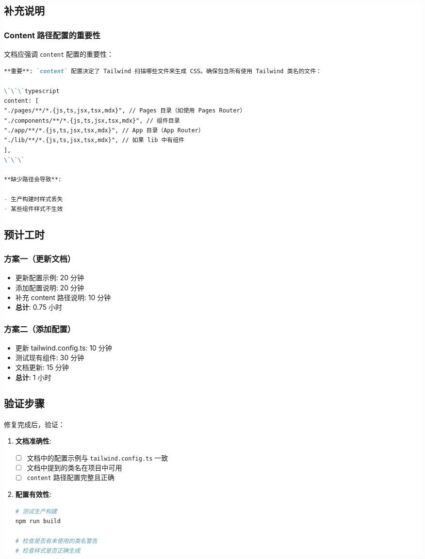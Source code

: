 ## 补充说明

### Content 路径配置的重要性

文档应强调 `content` 配置的重要性：

```markdown
**重要**: `content` 配置决定了 Tailwind 扫描哪些文件来生成 CSS。确保包含所有使用 Tailwind 类名的文件：

\`\`\`typescript
content: [
"./pages/**/*.{js,ts,jsx,tsx,mdx}", // Pages 目录（如使用 Pages Router）
"./components/**/*.{js,ts,jsx,tsx,mdx}", // 组件目录
"./app/**/*.{js,ts,jsx,tsx,mdx}", // App 目录（App Router）
"./lib/**/*.{js,ts,jsx,tsx,mdx}", // 如果 lib 中有组件
],
\`\`\`

**缺少路径会导致**:

- 生产构建时样式丢失
- 某些组件样式不生效
```

## 预计工时

### 方案一（更新文档）

- 更新配置示例: 20 分钟
- 添加配置说明: 20 分钟
- 补充 content 路径说明: 10 分钟
- **总计**: 0.75 小时

### 方案二（添加配置）

- 更新 tailwind.config.ts: 10 分钟
- 测试现有组件: 30 分钟
- 文档更新: 15 分钟
- **总计**: 1 小时

## 验证步骤

修复完成后，验证：

1. **文档准确性**:
   - [ ] 文档中的配置示例与 `tailwind.config.ts` 一致
   - [ ] 文档中提到的类名在项目中可用
   - [ ] `content` 路径配置完整且正确

2. **配置有效性**:

   ```bash
   # 测试生产构建
   npm run build

   # 检查是否有未使用的类名警告
   # 检查样式是否正确生成
   ```
